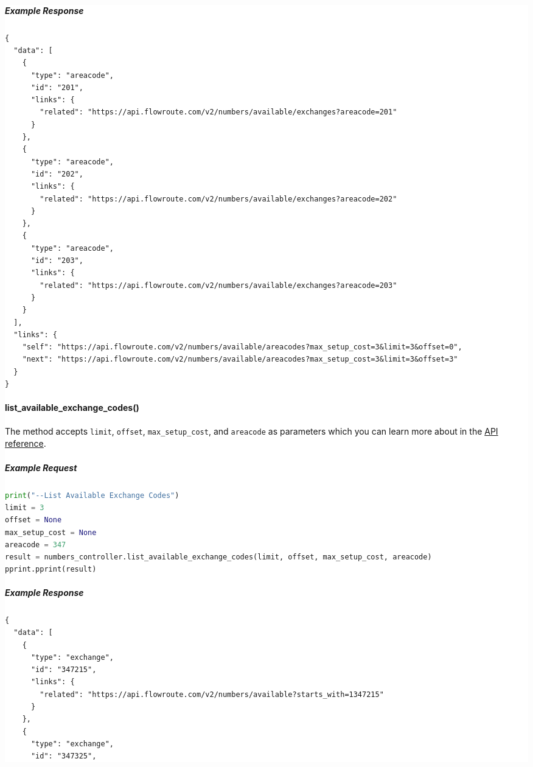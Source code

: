 ##### Example Response
```
{
  "data": [
    {
      "type": "areacode",
      "id": "201",
      "links": {
        "related": "https://api.flowroute.com/v2/numbers/available/exchanges?areacode=201"
      }
    },
    {
      "type": "areacode",
      "id": "202",
      "links": {
        "related": "https://api.flowroute.com/v2/numbers/available/exchanges?areacode=202"
      }
    },
    {
      "type": "areacode",
      "id": "203",
      "links": {
        "related": "https://api.flowroute.com/v2/numbers/available/exchanges?areacode=203"
      }
    }
  ],
  "links": {
    "self": "https://api.flowroute.com/v2/numbers/available/areacodes?max_setup_cost=3&limit=3&offset=0",
    "next": "https://api.flowroute.com/v2/numbers/available/areacodes?max_setup_cost=3&limit=3&offset=3"
  }
}
```

#### list\_available\_exchange\_codes()

The method accepts `limit`, `offset`, `max_setup_cost`, and `areacode` as parameters which you can learn more about in the [API reference](https://developer.flowroute.com/api/numbers/v2.0/list-available-exchanges/). 

##### Example Request
```python
print("--List Available Exchange Codes")
limit = 3
offset = None
max_setup_cost = None
areacode = 347
result = numbers_controller.list_available_exchange_codes(limit, offset, max_setup_cost, areacode)
pprint.pprint(result)
```
##### Example Response
```
{
  "data": [
    {
      "type": "exchange",
      "id": "347215",
      "links": {
        "related": "https://api.flowroute.com/v2/numbers/available?starts_with=1347215"
      }
    },
    {
      "type": "exchange",
      "id": "347325",
```